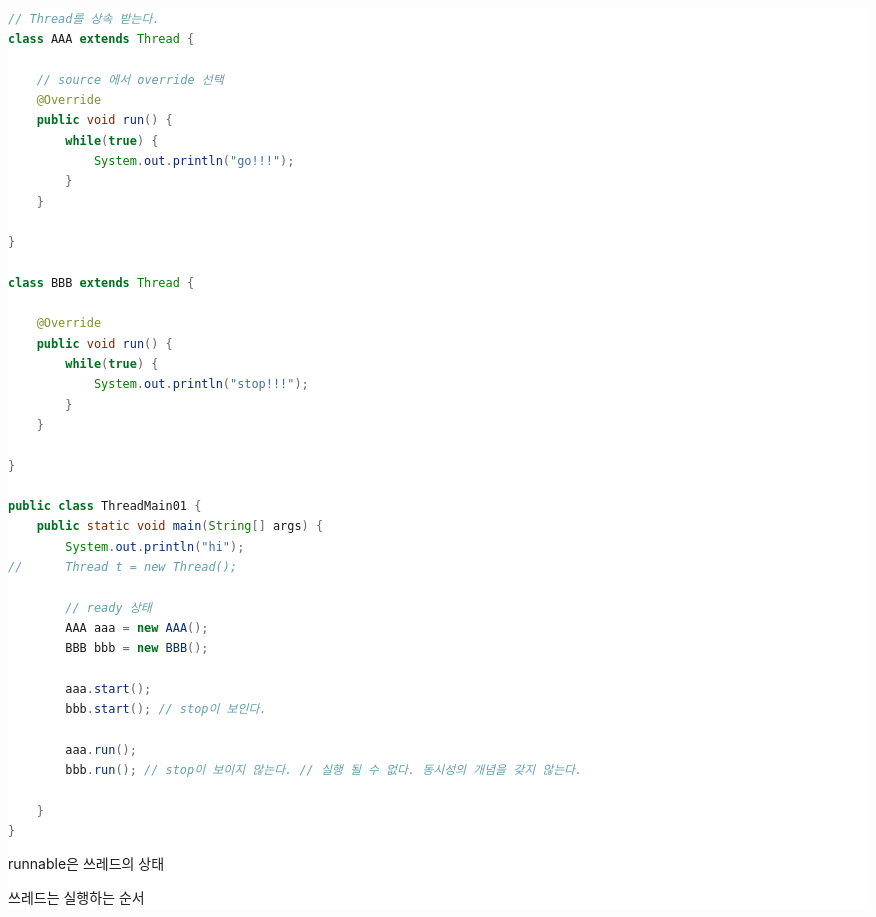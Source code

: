 



```java
// Thread를 상속 받는다.
class AAA extends Thread {

	// source 에서 override 선택
	@Override
	public void run() {
		while(true) {
			System.out.println("go!!!");
		}
	}

}

class BBB extends Thread {

	@Override
	public void run() {
		while(true) {
			System.out.println("stop!!!");
		}
	}
	
}

public class ThreadMain01 {
	public static void main(String[] args) {
		System.out.println("hi");
//		Thread t = new Thread();
		
		// ready 상태
		AAA aaa = new AAA();
		BBB bbb = new BBB();
		
		aaa.start();
		bbb.start(); // stop이 보인다.
		
		aaa.run();
		bbb.run(); // stop이 보이지 않는다. // 실행 될 수 없다. 동시성의 개념을 갖지 않는다.
		
	}
}
```



runnable은 쓰레드의 상태

쓰레드는 실행하는 순서


